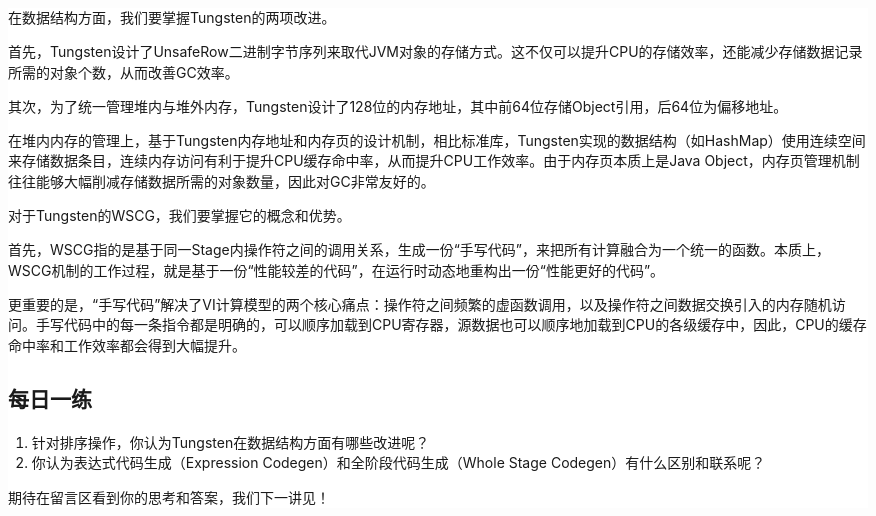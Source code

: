 在数据结构方面，我们要掌握Tungsten的两项改进。

首先，Tungsten设计了UnsafeRow二进制字节序列来取代JVM对象的存储方式。这不仅可以提升CPU的存储效率，还能减少存储数据记录所需的对象个数，从而改善GC效率。

其次，为了统一管理堆内与堆外内存，Tungsten设计了128位的内存地址，其中前64位存储Object引用，后64位为偏移地址。

在堆内内存的管理上，基于Tungsten内存地址和内存页的设计机制，相比标准库，Tungsten实现的数据结构（如HashMap）使用连续空间来存储数据条目，连续内存访问有利于提升CPU缓存命中率，从而提升CPU工作效率。由于内存页本质上是Java Object，内存页管理机制往往能够大幅削减存储数据所需的对象数量，因此对GC非常友好的。

对于Tungsten的WSCG，我们要掌握它的概念和优势。

首先，WSCG指的是基于同一Stage内操作符之间的调用关系，生成一份“手写代码”，来把所有计算融合为一个统一的函数。本质上，WSCG机制的工作过程，就是基于一份“性能较差的代码”，在运行时动态地重构出一份“性能更好的代码”。

更重要的是，“手写代码”解决了VI计算模型的两个核心痛点：操作符之间频繁的虚函数调用，以及操作符之间数据交换引入的内存随机访问。手写代码中的每一条指令都是明确的，可以顺序加载到CPU寄存器，源数据也可以顺序地加载到CPU的各级缓存中，因此，CPU的缓存命中率和工作效率都会得到大幅提升。

## 每日一练

1. 针对排序操作，你认为Tungsten在数据结构方面有哪些改进呢？
1. 你认为表达式代码生成（Expression Codegen）和全阶段代码生成（Whole Stage Codegen）有什么区别和联系呢？

期待在留言区看到你的思考和答案，我们下一讲见！

